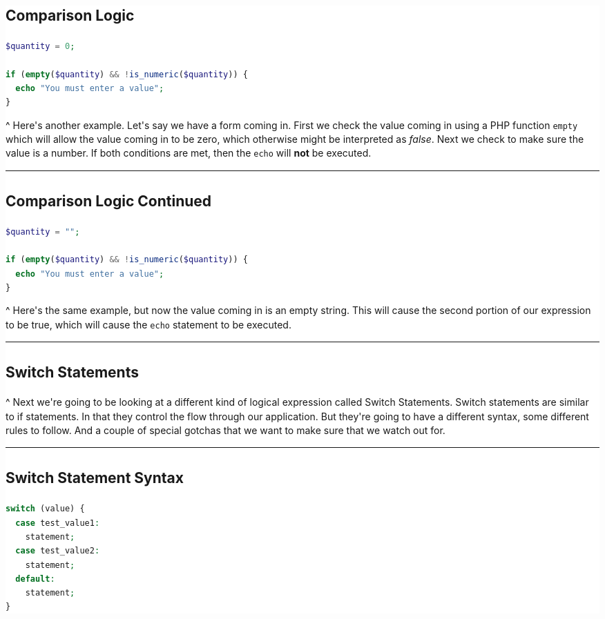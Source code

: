 ## Comparison Logic

```php
$quantity = 0;

if (empty($quantity) && !is_numeric($quantity)) {
  echo "You must enter a value";
}
```

^ Here's another example. Let's say we have a form coming in. First we check the value coming in using a PHP function `empty` which will allow the value coming in to be zero, which otherwise might be interpreted as _false_. Next we check to make sure the value is a number. If both conditions are met, then the `echo` will **not** be executed.

---

## Comparison Logic Continued

```php
$quantity = "";

if (empty($quantity) && !is_numeric($quantity)) {
  echo "You must enter a value";
}
```

^ Here's the same example, but now the value coming in is an empty string. This will cause the second portion of our expression to be true, which will cause the `echo` statement to be executed.

---

## Switch Statements

^ Next we're going to be looking at a different kind of logical expression called Switch Statements. Switch statements are similar to if statements. In that they control the flow through our application. But they're going to have a different syntax, some different rules to follow. And a couple of special gotchas that we want to make sure that we watch out for.

---

## Switch Statement Syntax

```php
switch (value) {
  case test_value1:
    statement;
  case test_value2:
    statement;
  default:
    statement;
}
```
